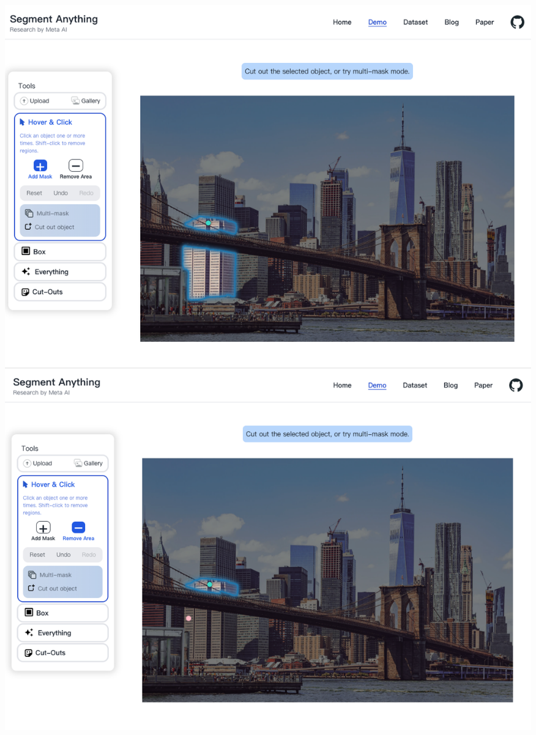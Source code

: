 ![](/assets/img/2023-04-16-SAM/interactive_positive.png)
![](/assets/img/2023-04-16-SAM/interactive_negative.png)
